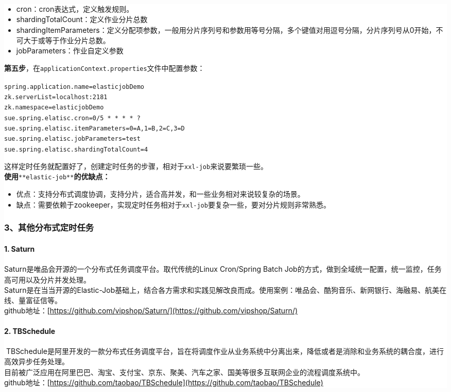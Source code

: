 - cron：cron表达式，定义触发规则。
- shardingTotalCount：定义作业分片总数
- shardingItemParameters：定义分配项参数，一般用分片序列号和参数用等号分隔，多个键值对用逗号分隔，分片序列号从0开始，不可大于或等于作业分片总数。
- jobParameters：作业自定义参数

**第五步**，在`applicationContext.properties`文件中配置参数：
```
spring.application.name=elasticjobDemo
zk.serverList=localhost:2181
zk.namespace=elasticjobDemo
sue.spring.elatisc.cron=0/5 * * * * ?
sue.spring.elatisc.itemParameters=0=A,1=B,2=C,3=D
sue.spring.elatisc.jobParameters=test
sue.spring.elatisc.shardingTotalCount=4
```
这样定时任务就配置好了，创建定时任务的步骤，相对于`xxl-job`来说要繁琐一些。<br />**使用**`**elastic-job**`**的优缺点：**

- 优点：支持分布式调度协调，支持分片，适合高并发，和一些业务相对来说较复杂的场景。
- 缺点：需要依赖于zookeeper，实现定时任务相对于`xxl-job`要复杂一些，要对分片规则非常熟悉。
<a name="1a25dc9d"></a>
### 3、其他分布式定时任务
<a name="qF5ez"></a>
#### 1. Saturn
Saturn是唯品会开源的一个分布式任务调度平台。取代传统的Linux Cron/Spring Batch Job的方式，做到全域统一配置，统一监控，任务高可用以及分片并发处理。<br />Saturn是在当当开源的Elastic-Job基础上，结合各方需求和实践见解改良而成。使用案例：唯品会、酷狗音乐、新网银行、海融易、航美在线、量富征信等。 <br />github地址：[https://github.com/vipshop/Saturn/](https://github.com/vipshop/Saturn/)
<a name="N19oB"></a>
#### 2. TBSchedule
 TBSchedule是阿里开发的一款分布式任务调度平台，旨在将调度作业从业务系统中分离出来，降低或者是消除和业务系统的耦合度，进行高效异步任务处理。<br />目前被广泛应用在阿里巴巴、淘宝、支付宝、京东、聚美、汽车之家、国美等很多互联网企业的流程调度系统中。<br />github地址：[https://github.com/taobao/TBSchedule](https://github.com/taobao/TBSchedule)
